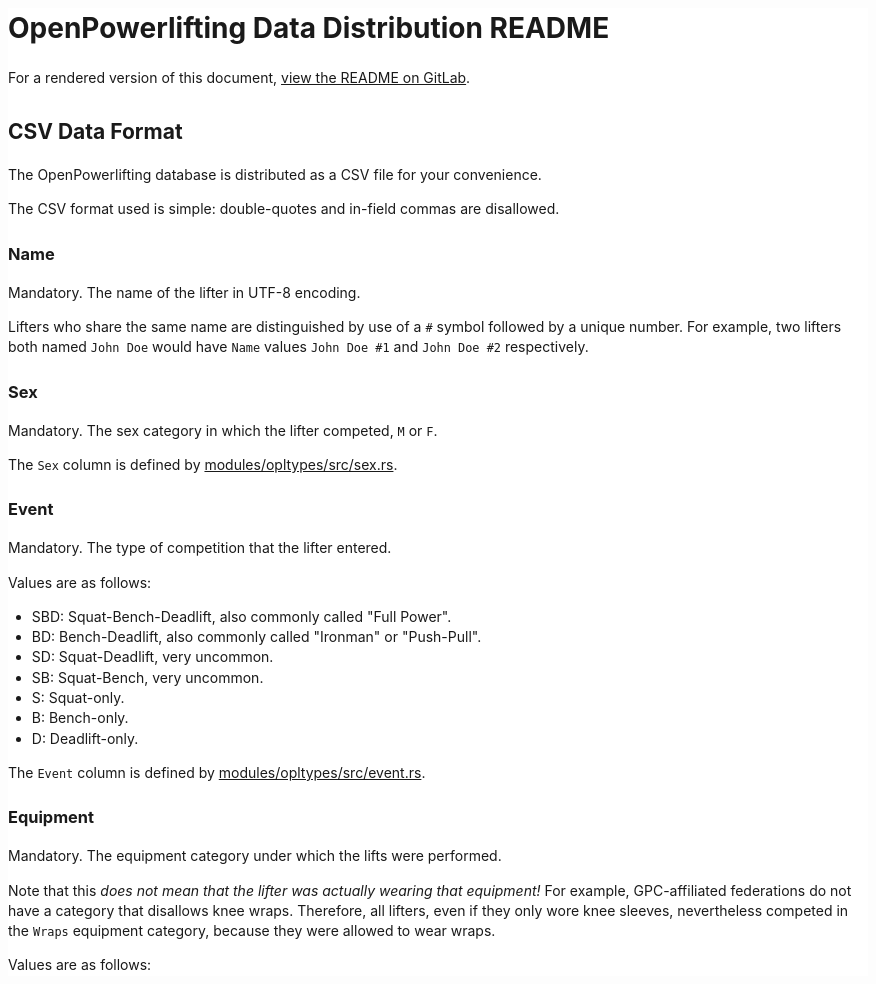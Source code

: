 # OpenPowerlifting Data Distribution README

For a rendered version of this document, [view the README on GitLab](https://gitlab.com/openpowerlifting/opl-data/blob/master/docs/data-readme.md).


## CSV Data Format

The OpenPowerlifting database is distributed as a CSV file for your convenience.

The CSV format used is simple: double-quotes and in-field commas are disallowed.


### Name

Mandatory. The name of the lifter in UTF-8 encoding.

Lifters who share the same name are distinguished by use of a `#` symbol followed by a unique number. For example, two lifters both named `John Doe` would have `Name` values `John Doe #1` and `John Doe #2` respectively.

### Sex

Mandatory. The sex category in which the lifter competed, `M` or `F`.

The `Sex` column is defined by [modules/opltypes/src/sex.rs](https://gitlab.com/openpowerlifting/opl-data/blob/master/modules/opltypes/src/sex.rs).

### Event

Mandatory. The type of competition that the lifter entered.

Values are as follows:

- SBD: Squat-Bench-Deadlift, also commonly called "Full Power".
- BD: Bench-Deadlift, also commonly called "Ironman" or "Push-Pull".
- SD: Squat-Deadlift, very uncommon.
- SB: Squat-Bench, very uncommon.
- S: Squat-only.
- B: Bench-only.
- D: Deadlift-only.

The `Event` column is defined by [modules/opltypes/src/event.rs](https://gitlab.com/openpowerlifting/opl-data/blob/master/modules/opltypes/src/event.rs).

### Equipment

Mandatory. The equipment category under which the lifts were performed.

Note that this *does not mean that the lifter was actually wearing that equipment!* For example, GPC-affiliated federations do not have a category that disallows knee wraps. Therefore, all lifters, even if they only wore knee sleeves, nevertheless competed in the `Wraps` equipment category, because they were allowed to wear wraps.

Values are as follows:
